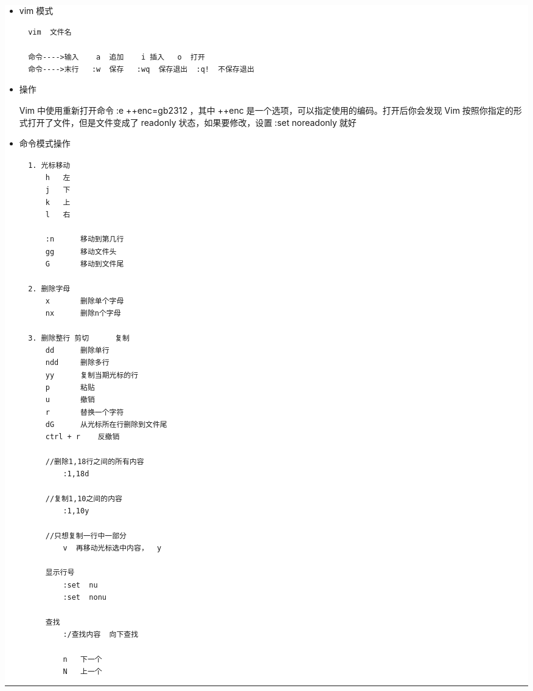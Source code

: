 
* vim  模式 
	
		vim  文件名
		
		命令---->输入    a  追加    i 插入   o  打开 
		命令---->末行   :w  保存	 :wq  保存退出  :q!  不保存退出   

* 操作
	
	Vim 中使用重新打开命令 :e ++enc=gb2312 ，其中 ++enc 是一个选项，可以指定使用的编码。打开后你会发现 Vim 按照你指定的形式打开了文件，但是文件变成了 readonly 状态，如果要修改，设置 :set noreadonly 就好
		
* 命令模式操作

		1. 光标移动
			h	左
			j	下
			k	上
			l	右	

			:n		移动到第几行
			gg		移动文件头
			G		移动到文件尾

		2. 删除字母
			x		删除单个字母
			nx		删除n个字母
		
		3. 删除整行	剪切		复制
			dd		删除单行
			ndd		删除多行
			yy		复制当期光标的行
			p		粘贴
			u		撤销
			r		替换一个字符
			dG		从光标所在行删除到文件尾
			ctrl + r	反撤销

			//删除1,18行之间的所有内容
				:1,18d
		
			//复制1,10之间的内容
				:1,10y

			//只想复制一行中一部分
				v  再移动光标选中内容，  y

			显示行号
				:set  nu	
				:set  nonu

			查找			
				:/查找内容	向下查找
			
				n	下一个
				N	上一个

****************************************************************
